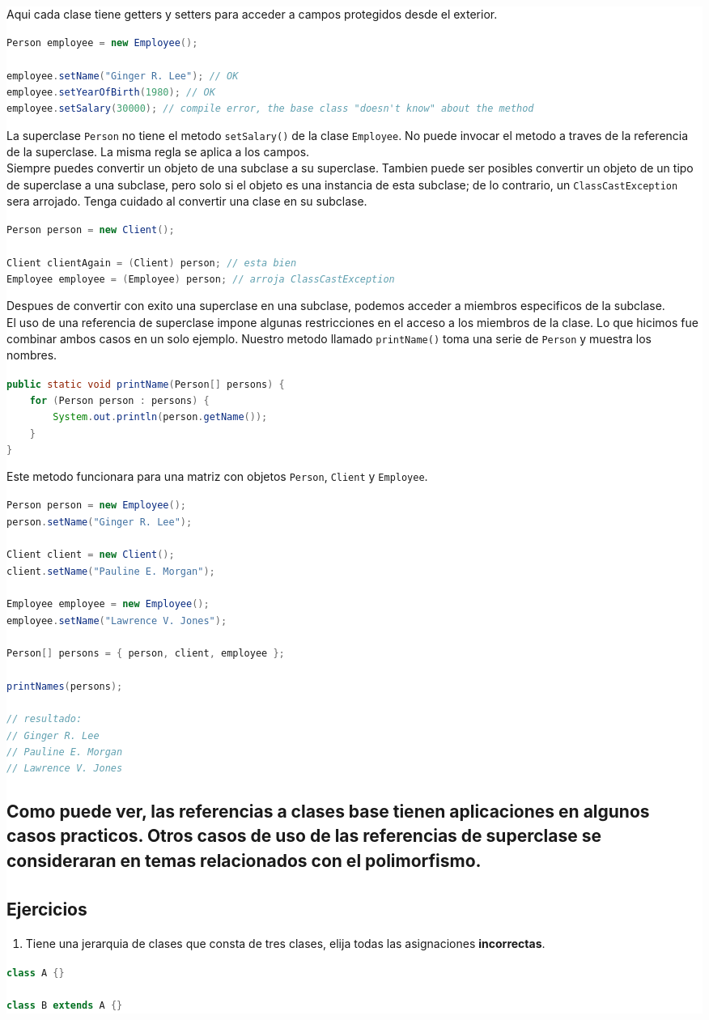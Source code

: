 Aqui cada clase tiene getters y setters para acceder a campos protegidos desde el exterior.
~~~java
Person employee = new Employee();

employee.setName("Ginger R. Lee"); // OK
employee.setYearOfBirth(1980); // OK
employee.setSalary(30000); // compile error, the base class "doesn't know" about the method
~~~
La superclase `Person` no tiene el metodo `setSalary()` de la clase `Employee`. No puede invocar el metodo a traves de la referencia de la superclase. La misma regla se aplica a los campos.  
Siempre puedes convertir un objeto de una subclase a su superclase. Tambien puede ser posibles convertir un objeto de un tipo de superclase a una subclase, pero solo si el objeto es una instancia de esta subclase; de lo contrario, un `ClassCastException` sera arrojado. Tenga cuidado al convertir una clase en su subclase.
~~~java
Person person = new Client();

Client clientAgain = (Client) person; // esta bien
Employee employee = (Employee) person; // arroja ClassCastException
~~~
Despues de convertir con exito una superclase en una subclase, podemos acceder a miembros especificos de la subclase.  
El uso de una referencia de superclase impone algunas restricciones en el acceso a los miembros de la clase. Lo que hicimos fue combinar ambos casos en un solo ejemplo. Nuestro metodo llamado `printName()` toma una serie de `Person` y muestra los nombres.
~~~java
public static void printName(Person[] persons) {
    for (Person person : persons) {
        System.out.println(person.getName());
    }
}
~~~
Este metodo funcionara para una matriz con objetos `Person`, `Client` y `Employee`.
~~~java
Person person = new Employee();
person.setName("Ginger R. Lee");

Client client = new Client();
client.setName("Pauline E. Morgan");

Employee employee = new Employee();
employee.setName("Lawrence V. Jones");

Person[] persons = { person, client, employee };

printNames(persons);

// resultado:
// Ginger R. Lee
// Pauline E. Morgan
// Lawrence V. Jones
~~~
Como puede ver, las referencias a clases base tienen aplicaciones en algunos casos practicos. Otros casos de uso de las referencias de superclase se consideraran en temas relacionados con el **polimorfismo**.
---
## Ejercicios
1. Tiene una jerarquia de clases que consta de tres clases, elija todas las asignaciones **incorrectas**.
~~~java
class A {}

class B extends A {}

~~~
